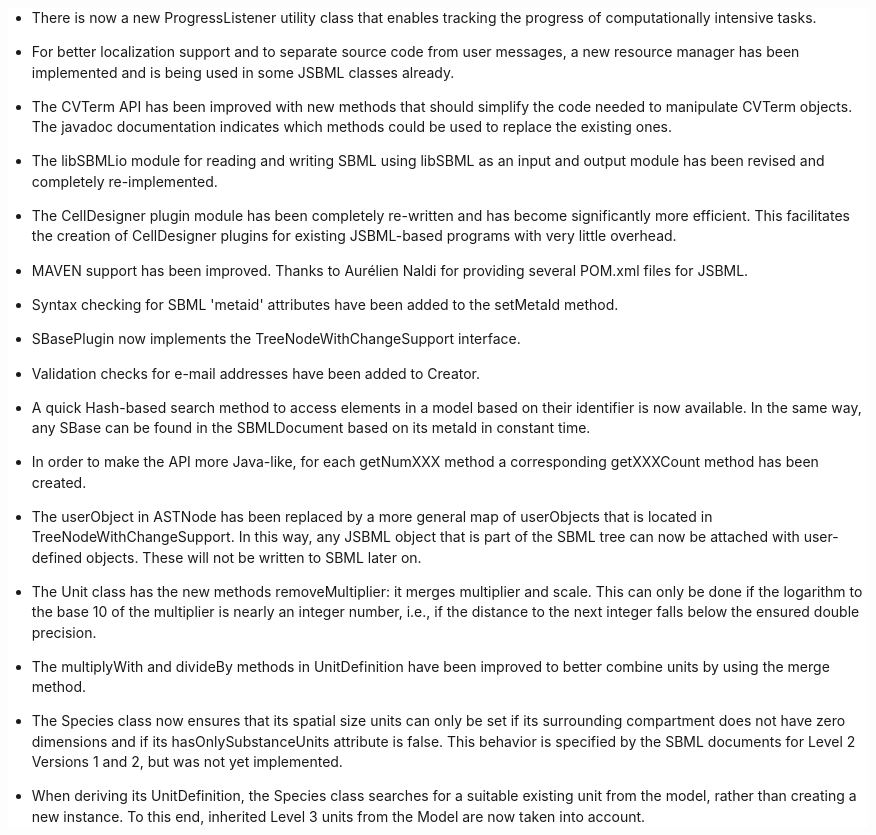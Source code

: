   - There is now a new ProgressListener utility class that enables tracking
    the progress of computationally intensive tasks.

  - For better localization support and to separate source code from user
    messages, a new resource manager has been implemented and is being used
    in some JSBML classes already.

  - The CVTerm API has been improved with new methods that should simplify
    the code needed to manipulate CVTerm objects. The javadoc documentation
    indicates which methods could be used to replace the existing ones.

  - The libSBMLio module for reading and writing SBML using libSBML as an
    input and output module has been revised and completely re-implemented.

  - The CellDesigner plugin module has been completely re-written and has
    become significantly more efficient. This facilitates the creation of
    CellDesigner plugins for existing JSBML-based programs with very little
    overhead.

  - MAVEN support has been improved. Thanks to Aurélien Naldi for providing
    several POM.xml files for JSBML.

  - Syntax checking for SBML 'metaid' attributes have been added to the
    setMetaId method.

  - SBasePlugin now implements the TreeNodeWithChangeSupport interface.

  - Validation checks for e-mail addresses have been added to Creator.

  - A quick Hash-based search method to access elements in a model based on
    their identifier is now available. In the same way, any SBase can be
    found in the SBMLDocument based on its metaId in constant time.

  - In order to make the API more Java-like, for each getNumXXX method a
    corresponding getXXXCount method has been created.

  - The userObject in ASTNode has been replaced by a more general map of
    userObjects that is located in TreeNodeWithChangeSupport. In this way,
    any JSBML object that is part of the SBML tree can now be attached with
    user- defined objects. These will not be written to SBML later on.

  - The Unit class has the new methods removeMultiplier: it merges multiplier
    and scale. This can only be done if the logarithm to the base 10 of the
    multiplier is nearly an integer number, i.e., if the distance to the next
    integer falls below the ensured double precision.

  - The multiplyWith and divideBy methods in UnitDefinition have been
    improved to better combine units by using the merge method.

  - The Species class now ensures that its spatial size units can only be set
    if its surrounding compartment does not have zero dimensions and if its
    hasOnlySubstanceUnits attribute is false. This behavior is specified by
    the SBML documents for Level 2 Versions 1 and 2, but was not yet
    implemented.

  - When deriving its UnitDefinition, the Species class searches for a
    suitable existing unit from the model, rather than creating a new
    instance. To this end, inherited Level 3 units from the Model are now
    taken into account.
